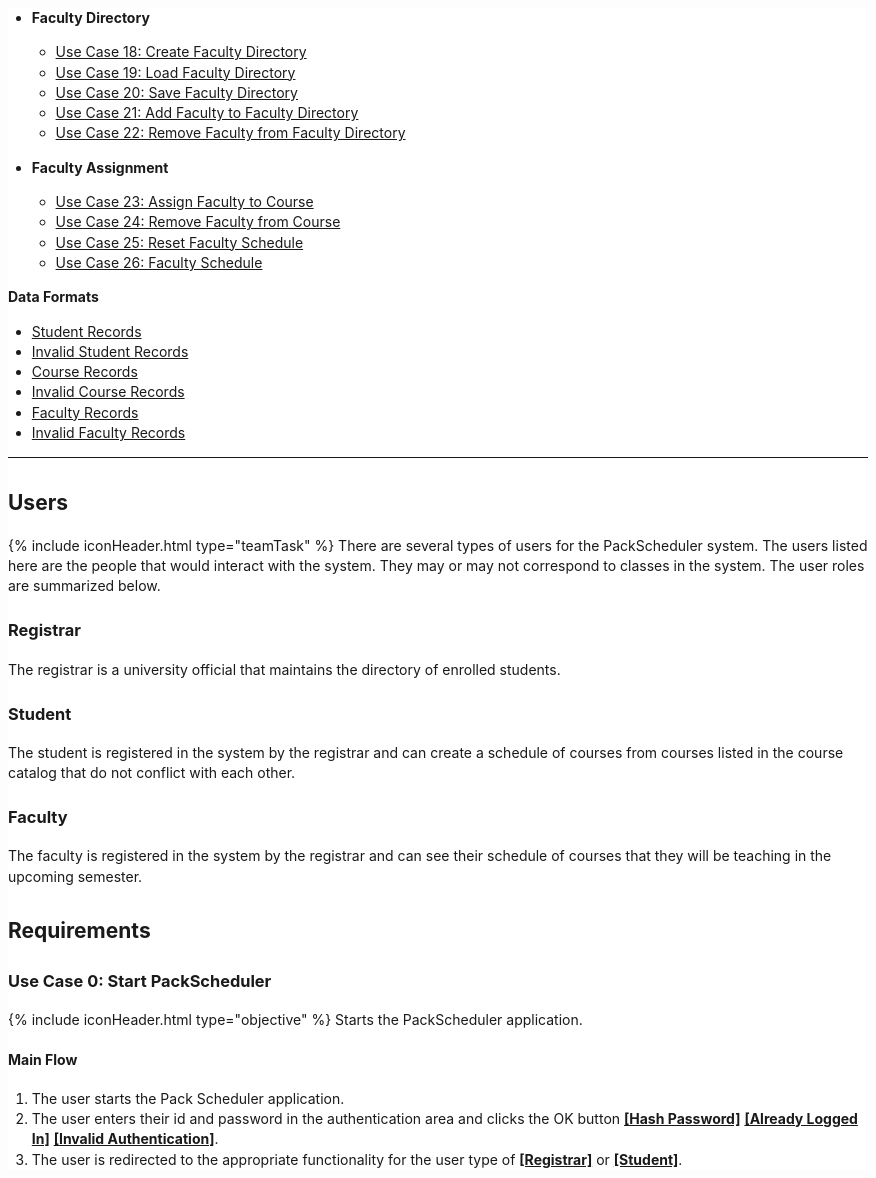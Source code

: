   * **Faculty Directory**
     * [Use Case 18: Create Faculty Directory](#uc18)
     * [Use Case 19: Load Faculty Directory](#uc19)
     * [Use Case 20: Save Faculty Directory](#uc20)
     * [Use Case 21: Add Faculty to Faculty Directory](#uc21)
     * [Use Case 22: Remove Faculty from Faculty Directory](#uc22)
	 
  * **Faculty Assignment**
     * [Use Case 23: Assign Faculty to Course](#uc23)
	 * [Use Case 24: Remove Faculty from Course](#uc24)
	 * [Use Case 25: Reset Faculty Schedule](#uc25)
	 * [Use Case 26: Faculty Schedule](#uc26)

**Data Formats**

  * [Student Records](#student-records)
  * [Invalid Student Records](#invalid-student-records)
  * [Course Records](#course-records)
  * [Invalid Course Records](#invalid-course-records)
  * [Faculty Records](#faculty-records)
  * [Invalid Faculty Records](#invalid-faculty-records)

---

## Users
{% include iconHeader.html type="teamTask" %}
There are several types of users for the PackScheduler system.  The users listed here are the people that would interact with the system.  They may or may not correspond to classes in the system.  The user roles are summarized below.

### Registrar
The registrar is a university official that maintains the directory of enrolled students.

### Student
The student is registered in the system by the registrar and can create a schedule of courses from courses listed in the course catalog that do not conflict with each other.

### Faculty
The faculty is registered in the system by the registrar and can see their schedule of courses that they will be teaching in the upcoming semester.

## Requirements

### <a id="uc0"></a>Use Case 0: Start PackScheduler
{% include iconHeader.html type="objective" %}
Starts the PackScheduler application.

#### Main Flow

  1. The user starts the Pack Scheduler application. 
  2. The user enters their id and password in the authentication area and clicks the OK button **[[Hash Password]](#uc0-hashpassword)** **[[Already Logged In]](#uc0-alreadyloggedin)** **[[Invalid Authentication]](#uc0-invalidauthentication)**. 
  3. The user is redirected to the appropriate functionality for the user type of **[[Registrar]](#uc0-registrar)** or **[[Student]](#uc0-student)**.
	 